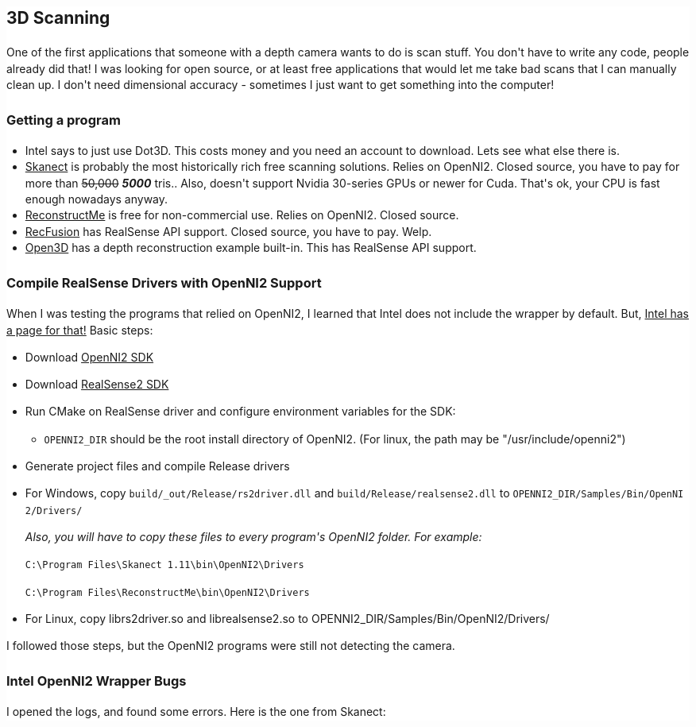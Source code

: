 
## 3D Scanning

One of the first applications that someone with a depth camera wants to do is scan stuff. You don't have to write any code, people already did that! I was looking for open source, or at least free applications that would let me take bad scans that I can manually clean up. I don't need dimensional accuracy - sometimes I just want to get something into the computer!

### Getting a program

- Intel says to just use Dot3D. This costs money and you need an account to download. Lets see what else there is.
- [Skanect](https://structure.io/skanect) is probably the most historically rich free scanning solutions. Relies on OpenNI2. Closed source, you have to pay for more than ~~50,000~~ ***5000*** tris.. Also, doesn't support Nvidia 30-series GPUs or newer for Cuda. That's ok, your CPU is fast enough nowadays anyway. 
- [ReconstructMe](https://www.reconstructme.net/) is free for non-commercial use. Relies on OpenNI2. Closed source.
- [RecFusion](https://www.recfusion.net/) has RealSense API support. Closed source, you have to pay. Welp.
- [Open3D](http://www.open3d.org/docs/latest/tutorial/t_reconstruction_system/index.html) has a depth reconstruction example built-in. This has RealSense API support.

### Compile RealSense Drivers with OpenNI2 Support

When I was testing the programs that relied on OpenNI2, I learned that Intel does not include the wrapper by default. But, [Intel has a page for that!](https://github.com/IntelRealSense/librealsense/tree/master/wrappers/openni2#getting-started) Basic steps:

- Download [OpenNI2 SDK](https://structure.io/openni)

- Download [RealSense2 SDK](https://github.com/IntelRealSense/librealsense/releases)

- Run CMake on RealSense driver and configure environment variables for the SDK:
    * `OPENNI2_DIR` should be the root install directory of OpenNI2. (For linux, the path may be "/usr/include/openni2")

- Generate project files and compile Release drivers

- For Windows, copy `build/_out/Release/rs2driver.dll` and `build/Release/realsense2.dll` to `OPENNI2_DIR/Samples/Bin/OpenNI2/Drivers/`

    *Also, you will have to copy these files to every program's OpenNI2 folder. For example:*

    `C:\Program Files\Skanect 1.11\bin\OpenNI2\Drivers`

    `C:\Program Files\ReconstructMe\bin\OpenNI2\Drivers`

- For Linux, copy librs2driver.so and librealsense2.so to OPENNI2_DIR/Samples/Bin/OpenNI2/Drivers/

I followed those steps, but the OpenNI2 programs were still not detecting the camera. 

### Intel OpenNI2 Wrapper Bugs

I opened the logs, and found some errors. Here is the one from Skanect:
